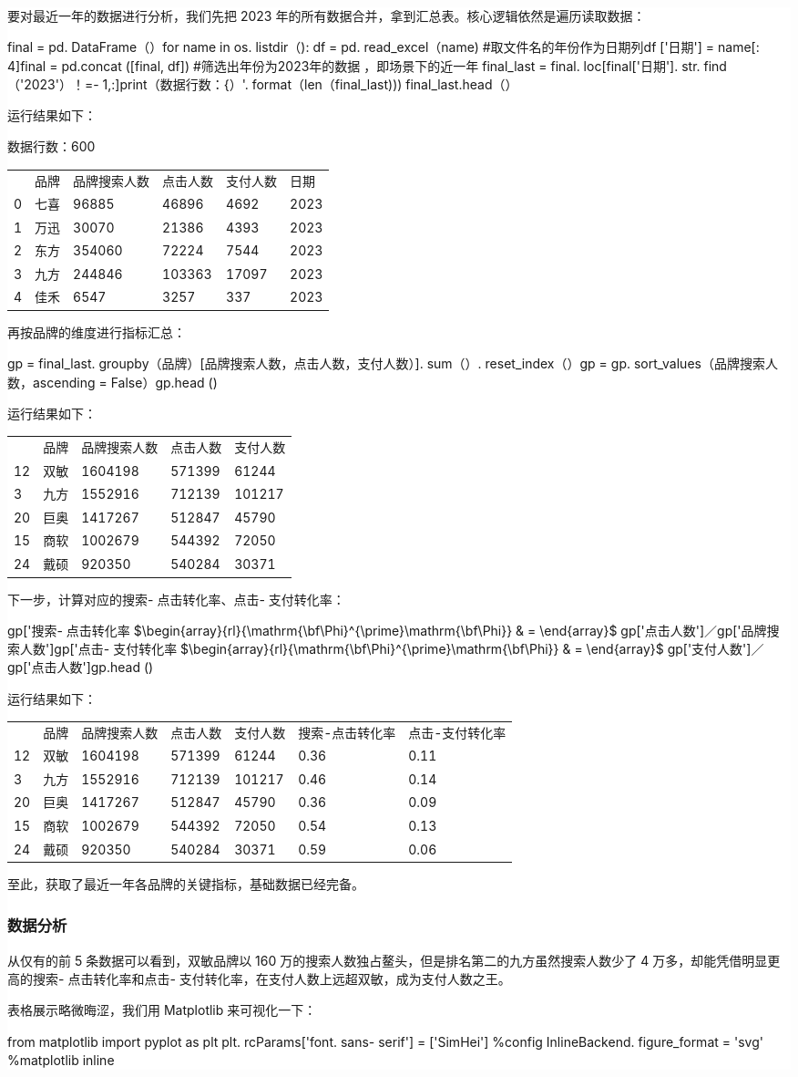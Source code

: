 要对最近一年的数据进行分析，我们先把 2023 年的所有数据合并，拿到汇总表。核心逻辑依然是遍历读取数据：

final  $=$  pd. DataFrame（）for name in os. listdir（): df  $=$  pd. read_excel（name) #取文件名的年份作为日期列df ['日期']  $=$  name[: 4]final  $=$  pd.concat ([final, df]) #筛选出年份为2023年的数据 ，即场景下的近一年 final_last  $=$  final. loc[final['日期']. str. find（'2023'）！=- 1,:]print（数据行数：{）'. format（len（final_last))) final_last.head（）

运行结果如下：

数据行数：600

<table><tr><td></td><td>品牌</td><td>品牌搜索人数</td><td>点击人数</td><td>支付人数</td><td>日期</td></tr><tr><td>0</td><td>七喜</td><td>96885</td><td>46896</td><td>4692</td><td>2023</td></tr><tr><td>1</td><td>万迅</td><td>30070</td><td>21386</td><td>4393</td><td>2023</td></tr><tr><td>2</td><td>东方</td><td>354060</td><td>72224</td><td>7544</td><td>2023</td></tr><tr><td>3</td><td>九方</td><td>244846</td><td>103363</td><td>17097</td><td>2023</td></tr><tr><td>4</td><td>佳禾</td><td>6547</td><td>3257</td><td>337</td><td>2023</td></tr></table>

再按品牌的维度进行指标汇总：

gp  $=$  final_last. groupby（品牌）[品牌搜索人数，点击人数，支付人数）]. sum（）. reset_index（）gp  $=$  gp. sort_values（品牌搜索人数，ascending  $=$  False）gp.head ()

运行结果如下：

<table><tr><td></td><td>品牌</td><td>品牌搜索人数</td><td>点击人数</td><td>支付人数</td></tr><tr><td>12</td><td>双敏</td><td>1604198</td><td>571399</td><td>61244</td></tr><tr><td>3</td><td>九方</td><td>1552916</td><td>712139</td><td>101217</td></tr><tr><td>20</td><td>巨奥</td><td>1417267</td><td>512847</td><td>45790</td></tr><tr><td>15</td><td>商软</td><td>1002679</td><td>544392</td><td>72050</td></tr><tr><td>24</td><td>戴硕</td><td>920350</td><td>540284</td><td>30371</td></tr></table>

下一步，计算对应的搜索- 点击转化率、点击- 支付转化率：

gp['搜索- 点击转化率  $\begin{array}{rl}{\mathrm{\bf\Phi}^{\prime}\mathrm{\bf\Phi}} & = \end{array}$  gp['点击人数']／gp['品牌搜索人数']gp['点击- 支付转化率  $\begin{array}{rl}{\mathrm{\bf\Phi}^{\prime}\mathrm{\bf\Phi}} & = \end{array}$  gp['支付人数']／gp['点击人数']gp.head ()

运行结果如下：

<table><tr><td></td><td>品牌</td><td>品牌搜索人数</td><td>点击人数</td><td>支付人数</td><td>搜索-点击转化率</td><td>点击-支付转化率</td></tr><tr><td>12</td><td>双敏</td><td>1604198</td><td>571399</td><td>61244</td><td>0.36</td><td>0.11</td></tr><tr><td>3</td><td>九方</td><td>1552916</td><td>712139</td><td>101217</td><td>0.46</td><td>0.14</td></tr><tr><td>20</td><td>巨奥</td><td>1417267</td><td>512847</td><td>45790</td><td>0.36</td><td>0.09</td></tr><tr><td>15</td><td>商软</td><td>1002679</td><td>544392</td><td>72050</td><td>0.54</td><td>0.13</td></tr><tr><td>24</td><td>戴硕</td><td>920350</td><td>540284</td><td>30371</td><td>0.59</td><td>0.06</td></tr></table>

至此，获取了最近一年各品牌的关键指标，基础数据已经完备。

### 数据分析

从仅有的前 5 条数据可以看到，双敏品牌以 160 万的搜索人数独占鳌头，但是排名第二的九方虽然搜索人数少了 4 万多，却能凭借明显更高的搜索- 点击转化率和点击- 支付转化率，在支付人数上远超双敏，成为支付人数之王。

表格展示略微晦涩，我们用 Matplotlib 来可视化一下：

from matplotlib import pyplot as plt plt. rcParams['font. sans- serif'] = ['SimHei'] %config InlineBackend. figure_format = 'svg' %matplotlib inline

